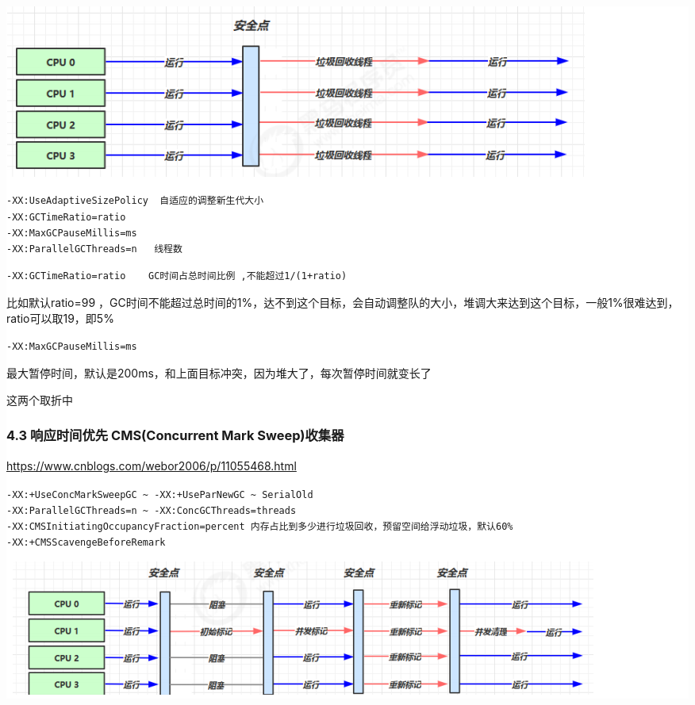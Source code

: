 ![image-20200830162634656](JVM快速入门.assets/image-20200830162634656.png)



```
-XX:UseAdaptiveSizePolicy  自适应的调整新生代大小
-XX:GCTimeRatio=ratio
-XX:MaxGCPauseMillis=ms     
-XX:ParallelGCThreads=n   线程数
```



```
-XX:GCTimeRatio=ratio    GC时间占总时间比例 ,不能超过1/(1+ratio)
```

比如默认ratio=99 ，GC时间不能超过总时间的1%，达不到这个目标，会自动调整队的大小，堆调大来达到这个目标，一般1%很难达到，ratio可以取19，即5%

```
-XX:MaxGCPauseMillis=ms   
```

最大暂停时间，默认是200ms，和上面目标冲突，因为堆大了，每次暂停时间就变长了

这两个取折中

### 4.3 响应时间优先  CMS(Concurrent Mark Sweep)收集器

https://www.cnblogs.com/webor2006/p/11055468.html

```
-XX:+UseConcMarkSweepGC ~ -XX:+UseParNewGC ~ SerialOld
-XX:ParallelGCThreads=n ~ -XX:ConcGCThreads=threads
-XX:CMSInitiatingOccupancyFraction=percent 内存占比到多少进行垃圾回收，预留空间给浮动垃圾，默认60%
-XX:+CMSScavengeBeforeRemark 
```

![image-20200830163645604](JVM快速入门.assets/image-20200830163645604.png)
